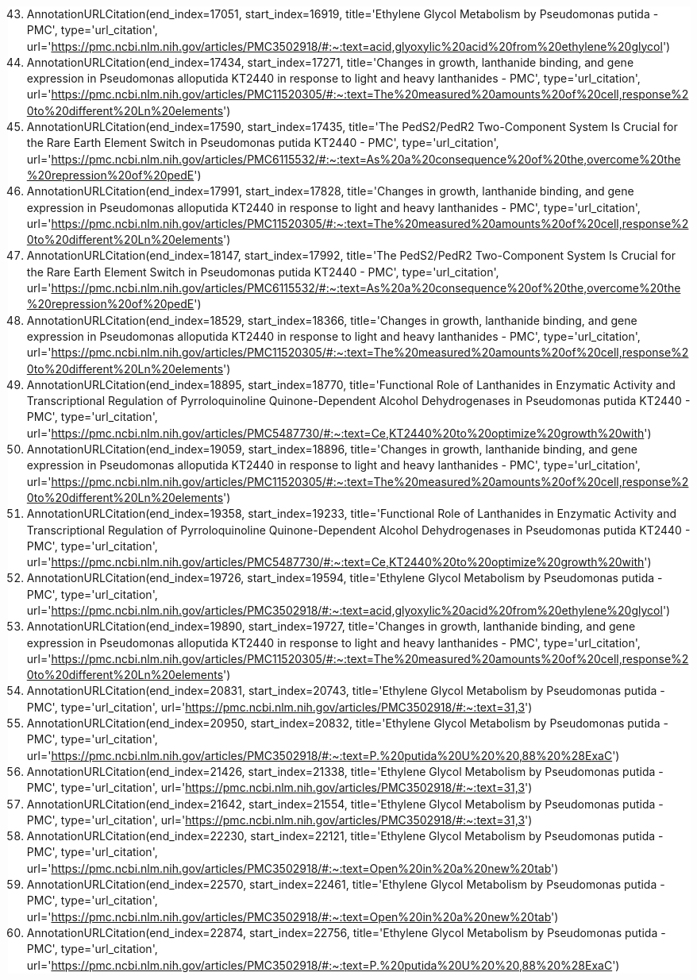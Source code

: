 43. AnnotationURLCitation(end_index=17051, start_index=16919, title='Ethylene Glycol Metabolism by Pseudomonas putida - PMC', type='url_citation', url='https://pmc.ncbi.nlm.nih.gov/articles/PMC3502918/#:~:text=acid,glyoxylic%20acid%20from%20ethylene%20glycol')
44. AnnotationURLCitation(end_index=17434, start_index=17271, title='Changes in growth, lanthanide binding, and gene expression in Pseudomonas alloputida KT2440 in response to light and heavy lanthanides - PMC', type='url_citation', url='https://pmc.ncbi.nlm.nih.gov/articles/PMC11520305/#:~:text=The%20measured%20amounts%20of%20cell,response%20to%20different%20Ln%20elements')
45. AnnotationURLCitation(end_index=17590, start_index=17435, title='The PedS2/PedR2 Two-Component System Is Crucial for the Rare Earth Element Switch in Pseudomonas putida KT2440 - PMC', type='url_citation', url='https://pmc.ncbi.nlm.nih.gov/articles/PMC6115532/#:~:text=As%20a%20consequence%20of%20the,overcome%20the%20repression%20of%20pedE')
46. AnnotationURLCitation(end_index=17991, start_index=17828, title='Changes in growth, lanthanide binding, and gene expression in Pseudomonas alloputida KT2440 in response to light and heavy lanthanides - PMC', type='url_citation', url='https://pmc.ncbi.nlm.nih.gov/articles/PMC11520305/#:~:text=The%20measured%20amounts%20of%20cell,response%20to%20different%20Ln%20elements')
47. AnnotationURLCitation(end_index=18147, start_index=17992, title='The PedS2/PedR2 Two-Component System Is Crucial for the Rare Earth Element Switch in Pseudomonas putida KT2440 - PMC', type='url_citation', url='https://pmc.ncbi.nlm.nih.gov/articles/PMC6115532/#:~:text=As%20a%20consequence%20of%20the,overcome%20the%20repression%20of%20pedE')
48. AnnotationURLCitation(end_index=18529, start_index=18366, title='Changes in growth, lanthanide binding, and gene expression in Pseudomonas alloputida KT2440 in response to light and heavy lanthanides - PMC', type='url_citation', url='https://pmc.ncbi.nlm.nih.gov/articles/PMC11520305/#:~:text=The%20measured%20amounts%20of%20cell,response%20to%20different%20Ln%20elements')
49. AnnotationURLCitation(end_index=18895, start_index=18770, title='Functional Role of Lanthanides in Enzymatic Activity and Transcriptional Regulation of Pyrroloquinoline Quinone-Dependent Alcohol Dehydrogenases in Pseudomonas putida KT2440 - PMC', type='url_citation', url='https://pmc.ncbi.nlm.nih.gov/articles/PMC5487730/#:~:text=Ce,KT2440%20to%20optimize%20growth%20with')
50. AnnotationURLCitation(end_index=19059, start_index=18896, title='Changes in growth, lanthanide binding, and gene expression in Pseudomonas alloputida KT2440 in response to light and heavy lanthanides - PMC', type='url_citation', url='https://pmc.ncbi.nlm.nih.gov/articles/PMC11520305/#:~:text=The%20measured%20amounts%20of%20cell,response%20to%20different%20Ln%20elements')
51. AnnotationURLCitation(end_index=19358, start_index=19233, title='Functional Role of Lanthanides in Enzymatic Activity and Transcriptional Regulation of Pyrroloquinoline Quinone-Dependent Alcohol Dehydrogenases in Pseudomonas putida KT2440 - PMC', type='url_citation', url='https://pmc.ncbi.nlm.nih.gov/articles/PMC5487730/#:~:text=Ce,KT2440%20to%20optimize%20growth%20with')
52. AnnotationURLCitation(end_index=19726, start_index=19594, title='Ethylene Glycol Metabolism by Pseudomonas putida - PMC', type='url_citation', url='https://pmc.ncbi.nlm.nih.gov/articles/PMC3502918/#:~:text=acid,glyoxylic%20acid%20from%20ethylene%20glycol')
53. AnnotationURLCitation(end_index=19890, start_index=19727, title='Changes in growth, lanthanide binding, and gene expression in Pseudomonas alloputida KT2440 in response to light and heavy lanthanides - PMC', type='url_citation', url='https://pmc.ncbi.nlm.nih.gov/articles/PMC11520305/#:~:text=The%20measured%20amounts%20of%20cell,response%20to%20different%20Ln%20elements')
54. AnnotationURLCitation(end_index=20831, start_index=20743, title='Ethylene Glycol Metabolism by Pseudomonas putida - PMC', type='url_citation', url='https://pmc.ncbi.nlm.nih.gov/articles/PMC3502918/#:~:text=31,3')
55. AnnotationURLCitation(end_index=20950, start_index=20832, title='Ethylene Glycol Metabolism by Pseudomonas putida - PMC', type='url_citation', url='https://pmc.ncbi.nlm.nih.gov/articles/PMC3502918/#:~:text=P.%20putida%20U%20%20,88%20%28ExaC')
56. AnnotationURLCitation(end_index=21426, start_index=21338, title='Ethylene Glycol Metabolism by Pseudomonas putida - PMC', type='url_citation', url='https://pmc.ncbi.nlm.nih.gov/articles/PMC3502918/#:~:text=31,3')
57. AnnotationURLCitation(end_index=21642, start_index=21554, title='Ethylene Glycol Metabolism by Pseudomonas putida - PMC', type='url_citation', url='https://pmc.ncbi.nlm.nih.gov/articles/PMC3502918/#:~:text=31,3')
58. AnnotationURLCitation(end_index=22230, start_index=22121, title='Ethylene Glycol Metabolism by Pseudomonas putida - PMC', type='url_citation', url='https://pmc.ncbi.nlm.nih.gov/articles/PMC3502918/#:~:text=Open%20in%20a%20new%20tab')
59. AnnotationURLCitation(end_index=22570, start_index=22461, title='Ethylene Glycol Metabolism by Pseudomonas putida - PMC', type='url_citation', url='https://pmc.ncbi.nlm.nih.gov/articles/PMC3502918/#:~:text=Open%20in%20a%20new%20tab')
60. AnnotationURLCitation(end_index=22874, start_index=22756, title='Ethylene Glycol Metabolism by Pseudomonas putida - PMC', type='url_citation', url='https://pmc.ncbi.nlm.nih.gov/articles/PMC3502918/#:~:text=P.%20putida%20U%20%20,88%20%28ExaC')